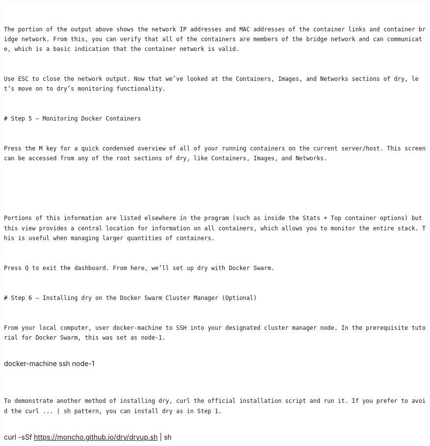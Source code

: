 ```


The portion of the output above shows the network IP addresses and MAC addresses of the container links and container bridge network. From this, you can verify that all of the containers are members of the bridge network and can communicate, which is a basic indication that the container network is valid.


Use ESC to close the network output. Now that we’ve looked at the Containers, Images, and Networks sections of dry, let’s move on to dry’s monitoring functionality.


# Step 5 — Monitoring Docker Containers


Press the M key for a quick condensed overview of all of your running containers on the current server/host. This screen can be accessed from any of the root sections of dry, like Containers, Images, and Networks.





Portions of this information are listed elsewhere in the program (such as inside the Stats + Top container options) but this view provides a central location for information on all containers, which allows you to monitor the entire stack. This is useful when managing larger quantities of containers.


Press Q to exit the dashboard. From here, we’ll set up dry with Docker Swarm.


# Step 6 — Installing dry on the Docker Swarm Cluster Manager (Optional)


From your local computer, user docker-machine to SSH into your designated cluster manager node. In the prerequisite tutorial for Docker Swarm, this was set as node-1.


```
docker-machine ssh node-1


```


To demonstrate another method of installing dry, curl the official installation script and run it. If you prefer to avoid the curl ... | sh pattern, you can install dry as in Step 1.


```
curl -sSf https://moncho.github.io/dry/dryup.sh | sh
